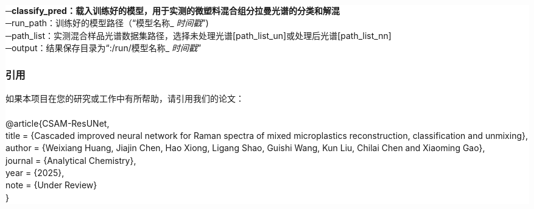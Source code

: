 **─classify_pred：载入训练好的模型，用于实测的微塑料混合组分拉曼光谱的分类和解混<br>**
─run_path：训练好的模型路径（“模型名称_ _时间戳_”)<br>
─path_list：实测混合样品光谱数据集路径，选择未处理光谱[path_list_un]或处理后光谱[path_list_nn]<br>
─output：结果保存目录为“:/run/模型名称_ _时间戳_”<br>

### 引用
如果本项目在您的研究或工作中有所帮助，请引用我们的论文：<br><br>
@article{CSAM-ResUNet,<br>
  title   = {Cascaded improved neural network for Raman spectra of mixed microplastics reconstruction, classification and unmixing},<br>
  author  = {Weixiang Huang, Jiajin Chen, Hao Xiong, Ligang Shao, Guishi Wang, Kun Liu, Chilai Chen and Xiaoming Gao},<br>
  journal = {Analytical Chemistry},<br>
  year    = {2025},<br>
  note    = {Under Review}<br>
}
